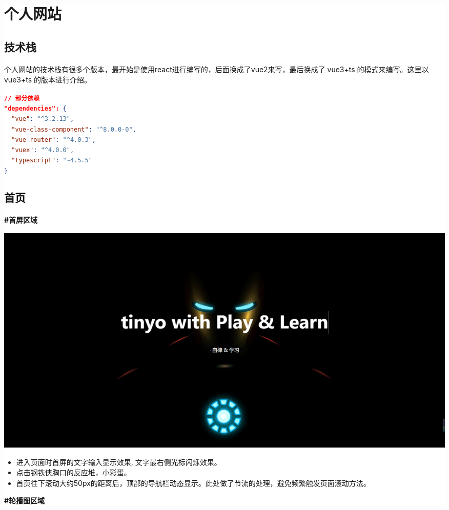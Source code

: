 # 个人网站

## 技术栈

个人网站的技术栈有很多个版本，最开始是使用react进行编写的，后面换成了vue2来写，最后换成了 vue3+ts 的模式来编写。这里以 vue3+ts 的版本进行介绍。

```json
// 部分依赖
"dependencies": {
  "vue": "^3.2.13",
  "vue-class-component": "^8.0.0-0",
  "vue-router": "^4.0.3",
  "vuex": "^4.0.0",
  "typescript": "~4.5.5"
}
```

## 首页

<strong>#首屏区域</strong>

<img src="../../assets/projectIntroduct/home.png" alt="" />

- 进入页面时首屏的文字输入显示效果, 文字最右侧光标闪烁效果。
- 点击钢铁侠胸口的反应堆，小彩蛋。
- 首页往下滚动大约50px的距离后，顶部的导航栏动态显示。此处做了节流的处理，避免频繁触发页面滚动方法。

<strong>#轮播图区域</strong>
